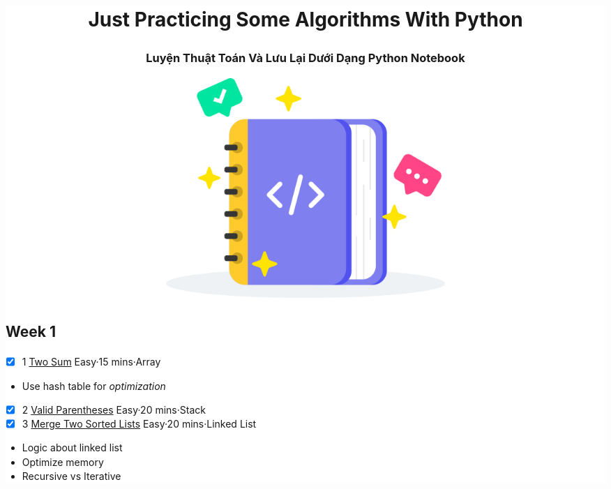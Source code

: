 <h1 align="center">Just Practicing Some Algorithms With Python</h1>
<h3 align="center">Luyện Thuật Toán Và Lưu Lại Dưới Dạng Python Notebook</h3>
<div align="center">
    <img src="assets/logo.svg" alt="" width="400" />
  <br />
</div>

## Week 1

- [x] 1 [Two Sum](https://leetcode.com/problems/two-sum) Easy·15 mins·Array
- Use hash table for _optimization_
- [x] 2 [Valid Parentheses](https://leetcode.com/problems/valid-parentheses) Easy·20 mins·Stack
- [x] 3 [Merge Two Sorted Lists](https://leetcode.com/problems/merge-two-sorted-lists) Easy·20 mins·Linked List

- Logic about linked list
- Optimize memory
- Recursive vs Iterative
